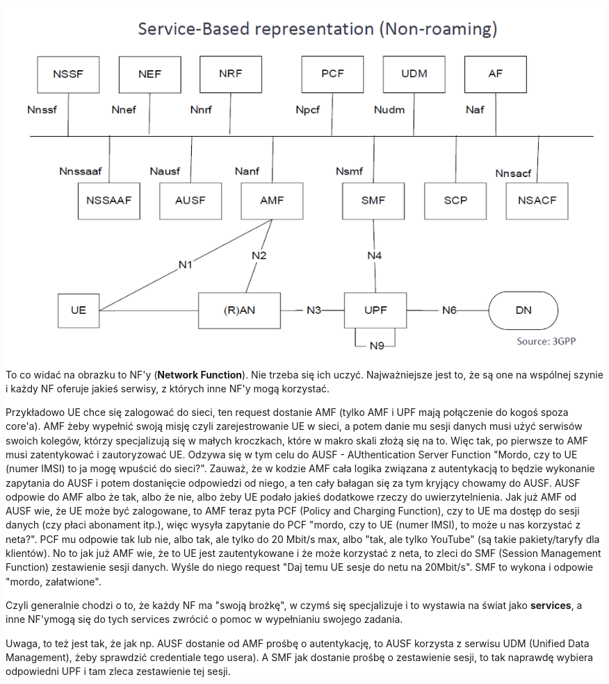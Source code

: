 ![](img/30.png)

To co widać na obrazku to NF'y (**Network Function**). Nie trzeba się ich uczyć. Najważniejsze jest to, że są one na wspólnej szynie i każdy NF oferuje jakieś serwisy, z których inne NF'y mogą korzystać. 

Przykładowo UE chce się zalogować do sieci, ten request dostanie AMF (tylko AMF i UPF mają połączenie do kogoś spoza core'a). AMF żeby wypełnić swoją misję czyli zarejestrowanie UE w sieci, a potem danie mu sesji danych musi użyć serwisów swoich kolegów, którzy specjalizują się w małych kroczkach, które w makro skali złożą się na to. Więc tak, po pierwsze to AMF musi zatentykować i zautoryzować UE. Odzywa się w tym celu do AUSF - AUthentication Server Function "Mordo, czy to UE (numer IMSI) to ja mogę wpuścić do sieci?". Zauważ, że w kodzie AMF cała logika związana z autentykacją to będzie wykonanie zapytania do AUSF i potem dostanięcie odpowiedzi od niego, a ten cały bałagan się za tym kryjący chowamy do AUSF. AUSF odpowie do AMF albo że tak, albo że nie, albo żeby UE podało jakieś dodatkowe rzeczy do uwierzytelnienia. Jak już AMF od AUSF wie, że UE może być zalogowane, to AMF teraz pyta PCF (Policy and Charging Function), czy to UE ma dostęp do sesji danych (czy płaci abonament itp.), więc wysyła zapytanie do PCF "mordo, czy to UE (numer IMSI), to może u nas korzystać z neta?". PCF mu odpowie tak lub nie, albo tak, ale tylko do 20 Mbit/s max, albo "tak, ale tylko YouTube" (są takie pakiety/taryfy dla klientów). No to jak już AMF wie, że to UE jest zautentykowane i że może korzystać z neta, to zleci do SMF (Session Management Function) zestawienie sesji danych. Wyśle do niego request "Daj temu UE sesje do netu na 20Mbit/s". SMF to wykona i odpowie "mordo, załatwione". 

Czyli generalnie chodzi o to, że każdy NF ma "swoją brożkę", w czymś się specjalizuje i to wystawia na świat jako **services**, a inne NF'ymogą się do tych services zwrócić o pomoc w wypełnianiu swojego zadania. 

Uwaga, to też jest tak, że jak np. AUSF dostanie od AMF prośbę o autentykację, to AUSF korzysta z serwisu UDM (Unified Data Management), żeby sprawdzić credentiale tego usera). A SMF jak dostanie prośbę o zestawienie sesji, to tak naprawdę wybiera odpowiedni UPF i tam zleca zestawienie tej sesji.
